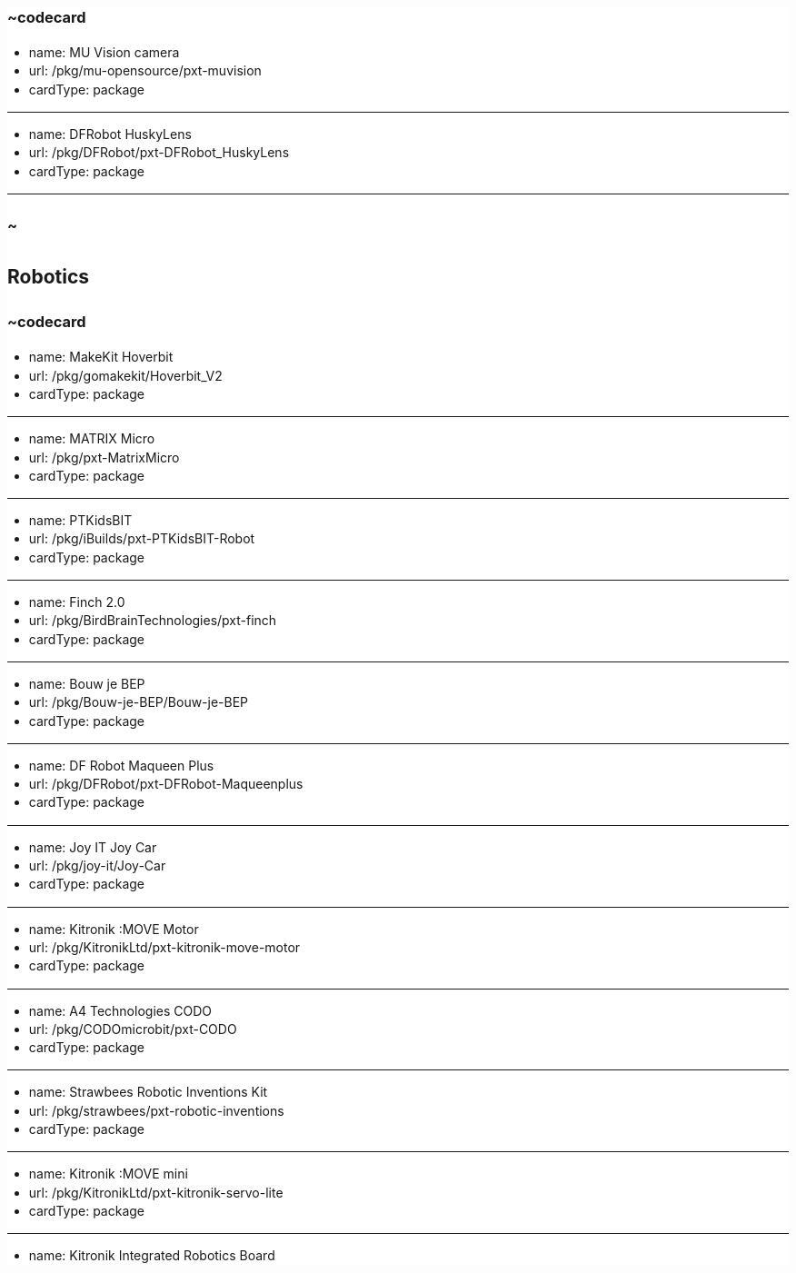 ### ~codecard
* name: MU Vision camera
* url: /pkg/mu-opensource/pxt-muvision
* cardType: package
---
* name: DFRobot HuskyLens
* url: /pkg/DFRobot/pxt-DFRobot_HuskyLens
* cardType: package
---
### ~

## Robotics

### ~codecard
* name: MakeKit Hoverbit
* url: /pkg/gomakekit/Hoverbit_V2
* cardType: package
---
* name: MATRIX Micro
* url: /pkg/pxt-MatrixMicro
* cardType: package
---
* name: PTKidsBIT
* url: /pkg/iBuilds/pxt-PTKidsBIT-Robot
* cardType: package
---
* name: Finch 2.0
* url: /pkg/BirdBrainTechnologies/pxt-finch
* cardType: package
---
* name: Bouw je BEP
* url: /pkg/Bouw-je-BEP/Bouw-je-BEP
* cardType: package
---
* name: DF Robot Maqueen Plus
* url: /pkg/DFRobot/pxt-DFRobot-Maqueenplus
* cardType: package
---
* name: Joy IT Joy Car
* url: /pkg/joy-it/Joy-Car
* cardType: package
---
* name: Kitronik :MOVE Motor
* url: /pkg/KitronikLtd/pxt-kitronik-move-motor
* cardType: package
---
* name: A4 Technologies CODO
* url: /pkg/CODOmicrobit/pxt-CODO
* cardType: package
---
* name: Strawbees Robotic Inventions Kit
* url: /pkg/strawbees/pxt-robotic-inventions
* cardType: package
---
* name: Kitronik :MOVE mini
* url: /pkg/KitronikLtd/pxt-kitronik-servo-lite
* cardType: package
---
* name: Kitronik Integrated Robotics Board